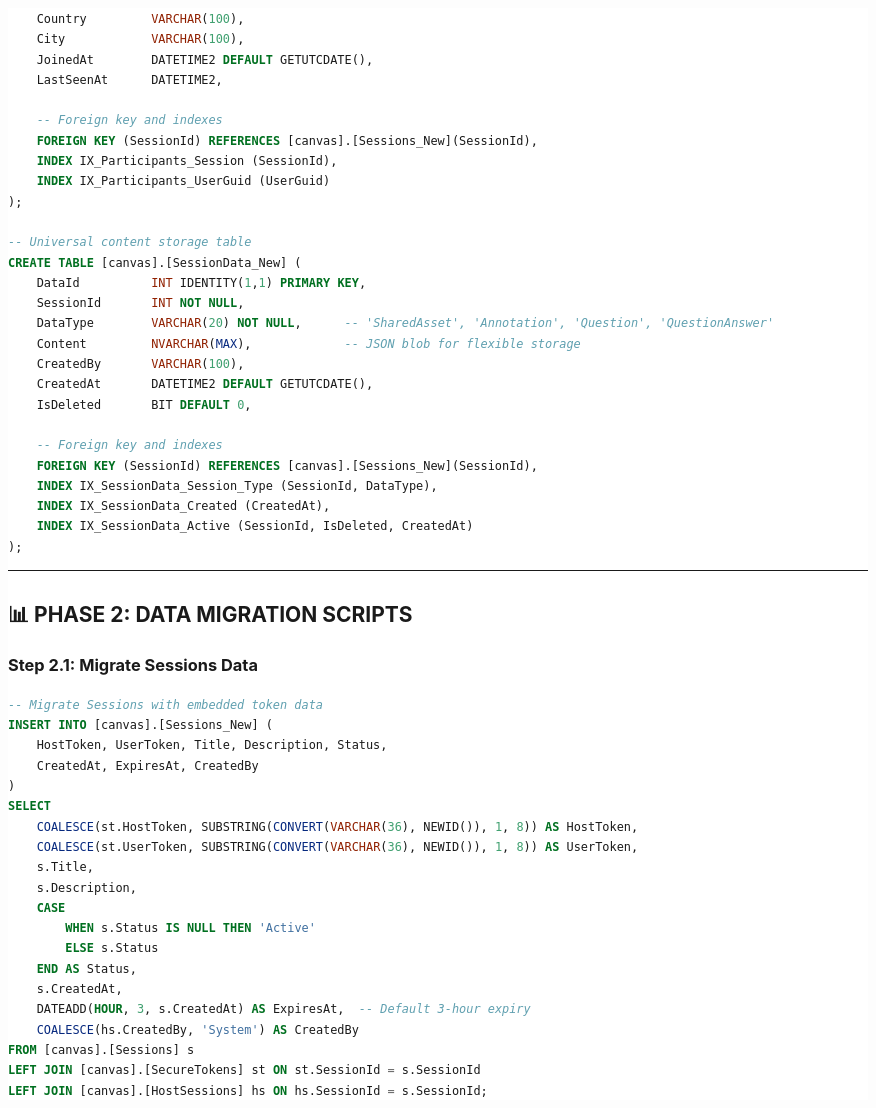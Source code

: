 ```sql
    Country         VARCHAR(100),
    City            VARCHAR(100),
    JoinedAt        DATETIME2 DEFAULT GETUTCDATE(),
    LastSeenAt      DATETIME2,
    
    -- Foreign key and indexes
    FOREIGN KEY (SessionId) REFERENCES [canvas].[Sessions_New](SessionId),
    INDEX IX_Participants_Session (SessionId),
    INDEX IX_Participants_UserGuid (UserGuid)
);

-- Universal content storage table
CREATE TABLE [canvas].[SessionData_New] (
    DataId          INT IDENTITY(1,1) PRIMARY KEY,
    SessionId       INT NOT NULL,
    DataType        VARCHAR(20) NOT NULL,      -- 'SharedAsset', 'Annotation', 'Question', 'QuestionAnswer'
    Content         NVARCHAR(MAX),             -- JSON blob for flexible storage
    CreatedBy       VARCHAR(100),
    CreatedAt       DATETIME2 DEFAULT GETUTCDATE(),
    IsDeleted       BIT DEFAULT 0,
    
    -- Foreign key and indexes
    FOREIGN KEY (SessionId) REFERENCES [canvas].[Sessions_New](SessionId),
    INDEX IX_SessionData_Session_Type (SessionId, DataType),
    INDEX IX_SessionData_Created (CreatedAt),
    INDEX IX_SessionData_Active (SessionId, IsDeleted, CreatedAt)
);
```

---

## 📊 **PHASE 2: DATA MIGRATION SCRIPTS**

### **Step 2.1: Migrate Sessions Data**

```sql
-- Migrate Sessions with embedded token data
INSERT INTO [canvas].[Sessions_New] (
    HostToken, UserToken, Title, Description, Status, 
    CreatedAt, ExpiresAt, CreatedBy
)
SELECT 
    COALESCE(st.HostToken, SUBSTRING(CONVERT(VARCHAR(36), NEWID()), 1, 8)) AS HostToken,
    COALESCE(st.UserToken, SUBSTRING(CONVERT(VARCHAR(36), NEWID()), 1, 8)) AS UserToken,
    s.Title,
    s.Description,
    CASE 
        WHEN s.Status IS NULL THEN 'Active'
        ELSE s.Status 
    END AS Status,
    s.CreatedAt,
    DATEADD(HOUR, 3, s.CreatedAt) AS ExpiresAt,  -- Default 3-hour expiry
    COALESCE(hs.CreatedBy, 'System') AS CreatedBy
FROM [canvas].[Sessions] s
LEFT JOIN [canvas].[SecureTokens] st ON st.SessionId = s.SessionId
LEFT JOIN [canvas].[HostSessions] hs ON hs.SessionId = s.SessionId;
```
